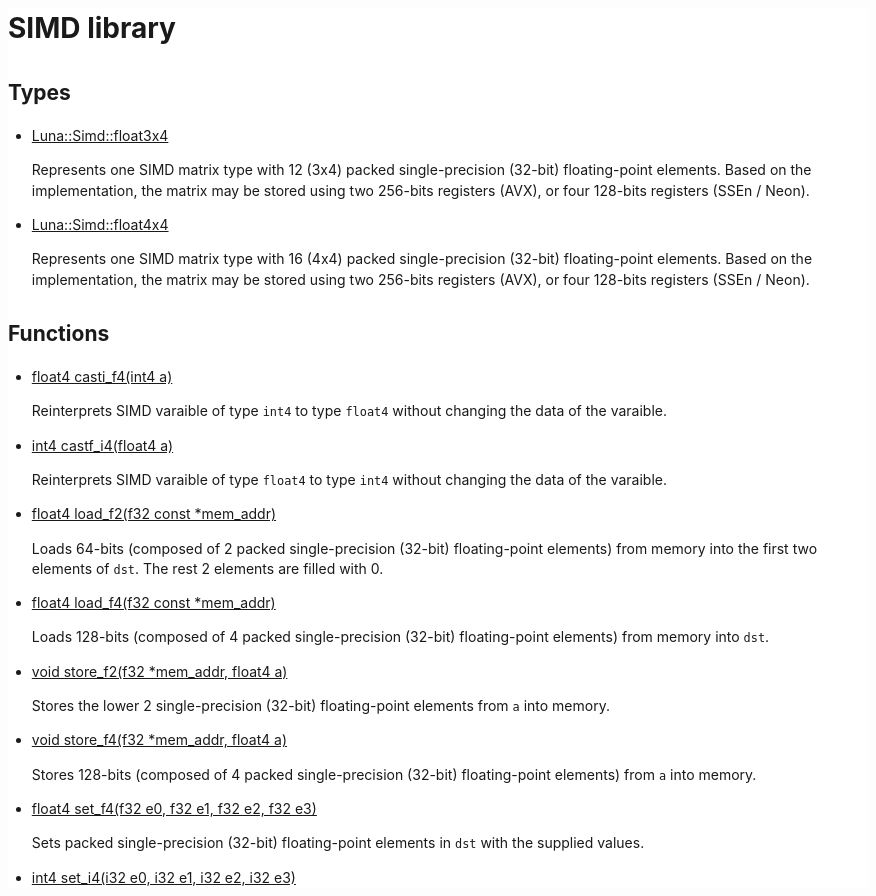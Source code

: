 # SIMD library
## Types
* [Luna::Simd::float3x4](struct_luna_1_1_simd_1_1float3x4.md)

    Represents one SIMD matrix type with 12 (3x4) packed single-precision (32-bit) floating-point elements. Based on the implementation, the matrix may be stored using two 256-bits registers (AVX), or four 128-bits registers (SSEn / Neon). 


* [Luna::Simd::float4x4](struct_luna_1_1_simd_1_1float4x4.md)

    Represents one SIMD matrix type with 16 (4x4) packed single-precision (32-bit) floating-point elements. Based on the implementation, the matrix may be stored using two 256-bits registers (AVX), or four 128-bits registers (SSEn / Neon). 


## Functions
* [float4 casti_f4(int4 a)](group___runtime_math_simd_1gaeba45c41cbd8009a1d8d437c41ca4ca3.md)

    Reinterprets SIMD varaible of type `int4` to type `float4` without changing the data of the varaible. 

* [int4 castf_i4(float4 a)](group___runtime_math_simd_1gaff75e25198b1ee433671d4cb91bd08f7.md)

    Reinterprets SIMD varaible of type `float4` to type `int4` without changing the data of the varaible. 

* [float4 load_f2(f32 const *mem_addr)](group___runtime_math_simd_1gaa16aac2615c725b749cc4633e155ec97.md)

    Loads 64-bits (composed of 2 packed single-precision (32-bit) floating-point elements) from memory into the first two elements of `dst`. The rest 2 elements are filled with 0. 

* [float4 load_f4(f32 const *mem_addr)](group___runtime_math_simd_1ga34c5e90866544514ff3d63232417b291.md)

    Loads 128-bits (composed of 4 packed single-precision (32-bit) floating-point elements) from memory into `dst`. 

* [void store_f2(f32 *mem_addr, float4 a)](group___runtime_math_simd_1ga765d7f194dccbeebf8423915a236669a.md)

    Stores the lower 2 single-precision (32-bit) floating-point elements from `a` into memory. 

* [void store_f4(f32 *mem_addr, float4 a)](group___runtime_math_simd_1gae6cca4f2e19d8c2db6e969ea50ce4df2.md)

    Stores 128-bits (composed of 4 packed single-precision (32-bit) floating-point elements) from `a` into memory. 

* [float4 set_f4(f32 e0, f32 e1, f32 e2, f32 e3)](group___runtime_math_simd_1ga6fe29a5ae0b7bef26fa3a1a4617a433b.md)

    Sets packed single-precision (32-bit) floating-point elements in `dst` with the supplied values. 

* [int4 set_i4(i32 e0, i32 e1, i32 e2, i32 e3)](group___runtime_math_simd_1ga12f402bb81b069ddb27ac871a741c0fb.md)
